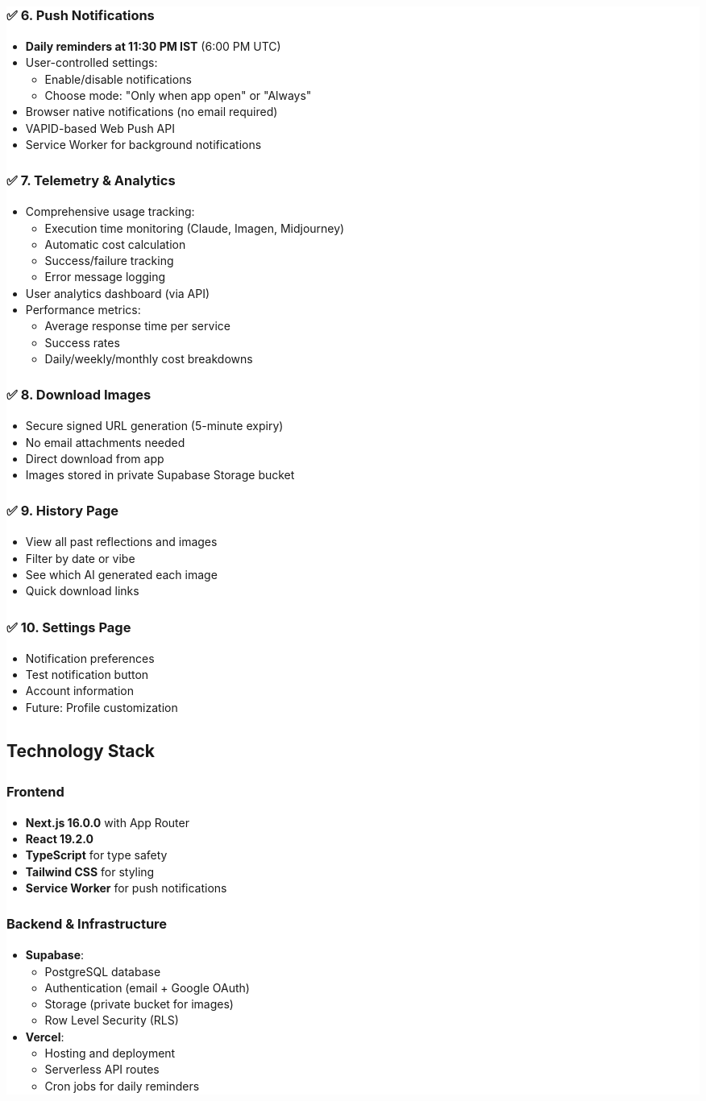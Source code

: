 ### ✅ 6. Push Notifications
- **Daily reminders at 11:30 PM IST** (6:00 PM UTC)
- User-controlled settings:
  - Enable/disable notifications
  - Choose mode: "Only when app open" or "Always"
- Browser native notifications (no email required)
- VAPID-based Web Push API
- Service Worker for background notifications

### ✅ 7. Telemetry & Analytics
- Comprehensive usage tracking:
  - Execution time monitoring (Claude, Imagen, Midjourney)
  - Automatic cost calculation
  - Success/failure tracking
  - Error message logging
- User analytics dashboard (via API)
- Performance metrics:
  - Average response time per service
  - Success rates
  - Daily/weekly/monthly cost breakdowns

### ✅ 8. Download Images
- Secure signed URL generation (5-minute expiry)
- No email attachments needed
- Direct download from app
- Images stored in private Supabase Storage bucket

### ✅ 9. History Page
- View all past reflections and images
- Filter by date or vibe
- See which AI generated each image
- Quick download links

### ✅ 10. Settings Page
- Notification preferences
- Test notification button
- Account information
- Future: Profile customization

## Technology Stack

### Frontend
- **Next.js 16.0.0** with App Router
- **React 19.2.0**
- **TypeScript** for type safety
- **Tailwind CSS** for styling
- **Service Worker** for push notifications

### Backend & Infrastructure
- **Supabase**:
  - PostgreSQL database
  - Authentication (email + Google OAuth)
  - Storage (private bucket for images)
  - Row Level Security (RLS)
- **Vercel**:
  - Hosting and deployment
  - Serverless API routes
  - Cron jobs for daily reminders
